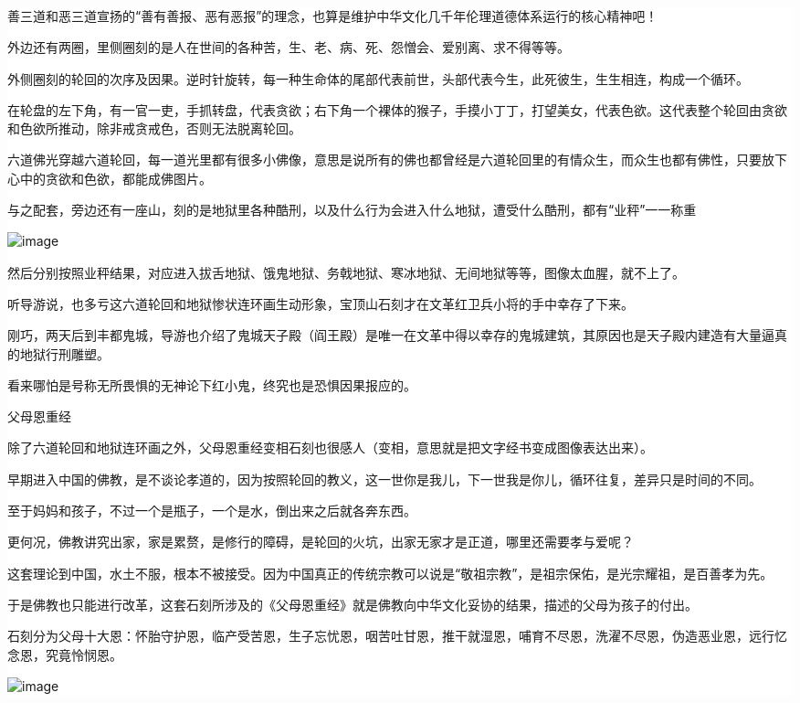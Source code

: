  

善三道和恶三道宣扬的“善有善报、恶有恶报”的理念，也算是维护中华文化几千年伦理道德体系运行的核心精神吧！

 

外边还有两圈，里侧圈刻的是人在世间的各种苦，生、老、病、死、怨憎会、爱别离、求不得等等。



外侧圈刻的轮回的次序及因果。逆时针旋转，每一种生命体的尾部代表前世，头部代表今生，此死彼生，生生相连，构成一个循环。

 

在轮盘的左下角，有一官一吏，手抓转盘，代表贪欲；右下角一个裸体的猴子，手摸小丁丁，打望美女，代表色欲。这代表整个轮回由贪欲和色欲所推动，除非戒贪戒色，否则无法脱离轮回。

 

六道佛光穿越六道轮回，每一道光里都有很多小佛像，意思是说所有的佛也都曾经是六道轮回里的有情众生，而众生也都有佛性，只要放下心中的贪欲和色欲，都能成佛图片。

 

与之配套，旁边还有一座山，刻的是地狱里各种酷刑，以及什么行为会进入什么地狱，遭受什么酷刑，都有“业秤”一一称重 

![image](https://github.com/fengyumozhu/tsf/assets/6201828/966c6660-7ffe-4f46-8312-63540bd50f64)


然后分别按照业秤结果，对应进入拔舌地狱、饿鬼地狱、务戟地狱、寒冰地狱、无间地狱等等，图像太血腥，就不上了。



听导游说，也多亏这六道轮回和地狱惨状连环画生动形象，宝顶山石刻才在文革红卫兵小将的手中幸存了下来。

 

刚巧，两天后到丰都鬼城，导游也介绍了鬼城天子殿（阎王殿）是唯一在文革中得以幸存的鬼城建筑，其原因也是天子殿内建造有大量逼真的地狱行刑雕塑。



看来哪怕是号称无所畏惧的无神论下红小鬼，终究也是恐惧因果报应的。



父母恩重经

 

除了六道轮回和地狱连环画之外，父母恩重经变相石刻也很感人（变相，意思就是把文字经书变成图像表达出来）。

 

早期进入中国的佛教，是不谈论孝道的，因为按照轮回的教义，这一世你是我儿，下一世我是你儿，循环往复，差异只是时间的不同。



至于妈妈和孩子，不过一个是瓶子，一个是水，倒出来之后就各奔东西。



更何况，佛教讲究出家，家是累赘，是修行的障碍，是轮回的火坑，出家无家才是正道，哪里还需要孝与爱呢？

 

这套理论到中国，水土不服，根本不被接受。因为中国真正的传统宗教可以说是“敬祖宗教”，是祖宗保佑，是光宗耀祖，是百善孝为先。



于是佛教也只能进行改革，这套石刻所涉及的《父母恩重经》就是佛教向中华文化妥协的结果，描述的父母为孩子的付出。

 

石刻分为父母十大恩：怀胎守护恩，临产受苦恩，生子忘忧恩，咽苦吐甘恩，推干就湿恩，哺育不尽恩，洗濯不尽恩，伪造恶业恩，远行忆念恩，究竟怜悯恩。 

![image](https://github.com/fengyumozhu/tsf/assets/6201828/bde942dc-7982-48fe-a735-4ca587f96003)
